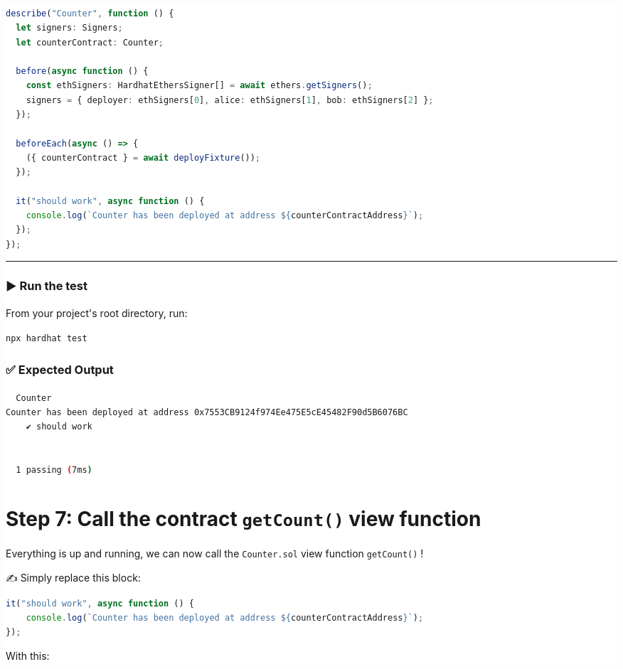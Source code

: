 ```ts
describe("Counter", function () {
  let signers: Signers;
  let counterContract: Counter;

  before(async function () {
    const ethSigners: HardhatEthersSigner[] = await ethers.getSigners();
    signers = { deployer: ethSigners[0], alice: ethSigners[1], bob: ethSigners[2] };
  });

  beforeEach(async () => {
    ({ counterContract } = await deployFixture());
  });

  it("should work", async function () {
    console.log(`Counter has been deployed at address ${counterContractAddress}`);
  });
});
```
---

### ▶️ Run the test

From your project's root directory, run:

```sh
npx hardhat test
```

### ✅ Expected Output

```sh
  Counter
Counter has been deployed at address 0x7553CB9124f974Ee475E5cE45482F90d5B6076BC
    ✔ should work


  1 passing (7ms)
```

# Step 7: Call the contract `getCount()` view function

Everything is up and running, we can now call the `Counter.sol` view function `getCount()` !

✍️ Simply replace this block:

```ts
it("should work", async function () {
    console.log(`Counter has been deployed at address ${counterContractAddress}`);
});
```

With this: 
